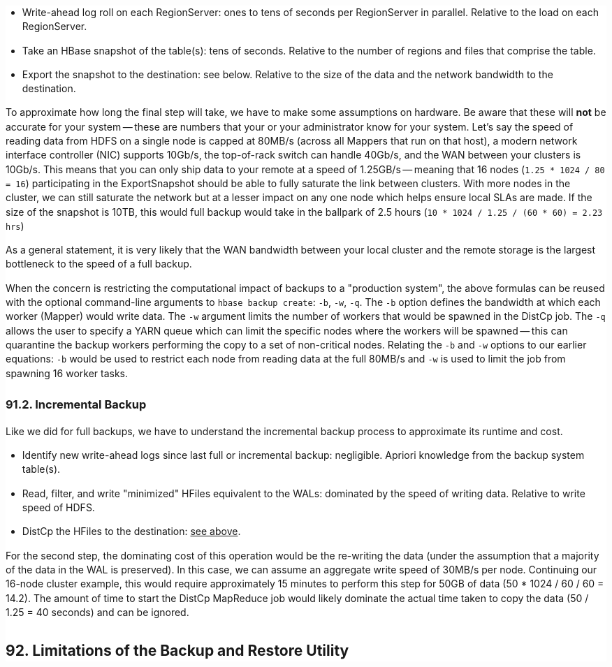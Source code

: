 *   Write-ahead log roll on each RegionServer: ones to tens of seconds per RegionServer in parallel. Relative to the load on each RegionServer.

*   Take an HBase snapshot of the table(s): tens of seconds. Relative to the number of regions and files that comprise the table.

*   Export the snapshot to the destination: see below. Relative to the size of the data and the network bandwidth to the destination.

To approximate how long the final step will take, we have to make some assumptions on hardware. Be aware that these will **not** be accurate for your system — these are numbers that your or your administrator know for your system. Let’s say the speed of reading data from HDFS on a single node is capped at 80MB/s (across all Mappers that run on that host), a modern network interface controller (NIC) supports 10Gb/s, the top-of-rack switch can handle 40Gb/s, and the WAN between your clusters is 10Gb/s. This means that you can only ship data to your remote at a speed of 1.25GB/s — meaning that 16 nodes (`1.25 * 1024 / 80 = 16`) participating in the ExportSnapshot should be able to fully saturate the link between clusters. With more nodes in the cluster, we can still saturate the network but at a lesser impact on any one node which helps ensure local SLAs are made. If the size of the snapshot is 10TB, this would full backup would take in the ballpark of 2.5 hours (`10 * 1024 / 1.25 / (60 * 60) = 2.23hrs`)

As a general statement, it is very likely that the WAN bandwidth between your local cluster and the remote storage is the largest bottleneck to the speed of a full backup.

When the concern is restricting the computational impact of backups to a "production system", the above formulas can be reused with the optional command-line arguments to `hbase backup create`: `-b`, `-w`, `-q`. The `-b` option defines the bandwidth at which each worker (Mapper) would write data. The `-w` argument limits the number of workers that would be spawned in the DistCp job. The `-q` allows the user to specify a YARN queue which can limit the specific nodes where the workers will be spawned — this can quarantine the backup workers performing the copy to a set of non-critical nodes. Relating the `-b` and `-w` options to our earlier equations: `-b` would be used to restrict each node from reading data at the full 80MB/s and `-w` is used to limit the job from spawning 16 worker tasks.

### 91.2\. Incremental Backup

Like we did for full backups, we have to understand the incremental backup process to approximate its runtime and cost.

*   Identify new write-ahead logs since last full or incremental backup: negligible. Apriori knowledge from the backup system table(s).

*   Read, filter, and write "minimized" HFiles equivalent to the WALs: dominated by the speed of writing data. Relative to write speed of HDFS.

*   DistCp the HFiles to the destination: [see above](#br.export.snapshot.cost).

For the second step, the dominating cost of this operation would be the re-writing the data (under the assumption that a majority of the data in the WAL is preserved). In this case, we can assume an aggregate write speed of 30MB/s per node. Continuing our 16-node cluster example, this would require approximately 15 minutes to perform this step for 50GB of data (50 * 1024 / 60 / 60 = 14.2). The amount of time to start the DistCp MapReduce job would likely dominate the actual time taken to copy the data (50 / 1.25 = 40 seconds) and can be ignored.

## 92\. Limitations of the Backup and Restore Utility
